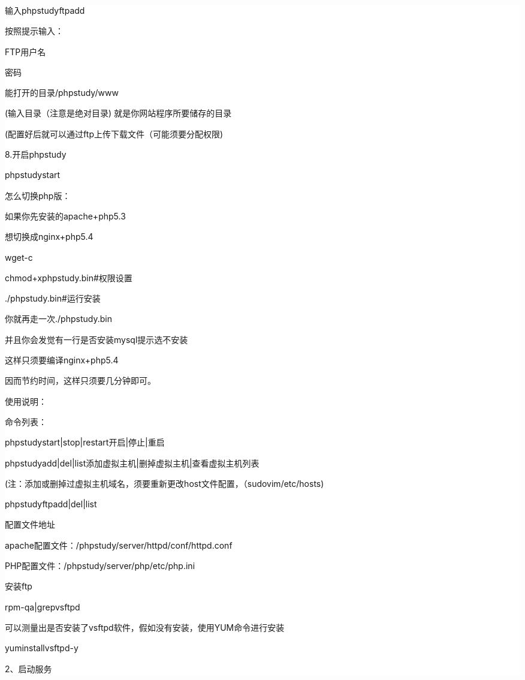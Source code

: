 输入phpstudyftpadd

按照提示输入：

FTP用户名

密码

能打开的目录/phpstudy/www

(输入目录（注意是绝对目录) 就是你网站程序所要储存的目录

(配置好后就可以通过ftp上传下载文件（可能须要分配权限) 

8.开启phpstudy

phpstudystart

怎么切换php版：

如果你先安装的apache+php5.3

想切换成nginx+php5.4

wget-c

chmod+xphpstudy.bin#权限设置

./phpstudy.bin#运行安装

你就再走一次./phpstudy.bin

并且你会发觉有一行是否安装mysql提示选不安装

这样只须要编译nginx+php5.4

因而节约时间，这样只须要几分钟即可。

使用说明：

命令列表：

phpstudystart|stop|restart开启|停止|重启

phpstudyadd|del|list添加虚拟主机|删掉虚拟主机|查看虚拟主机列表

(注：添加或删掉过虚拟主机域名，须要重新更改host文件配置，（sudovim/etc/hosts) 

phpstudyftpadd|del|list

配置文件地址

apache配置文件：/phpstudy/server/httpd/conf/httpd.conf

PHP配置文件：/phpstudy/server/php/etc/php.ini

安装ftp

rpm-qa|grepvsftpd

可以测量出是否安装了vsftpd软件，假如没有安装，使用YUM命令进行安装

yuminstallvsftpd-y

2、启动服务
